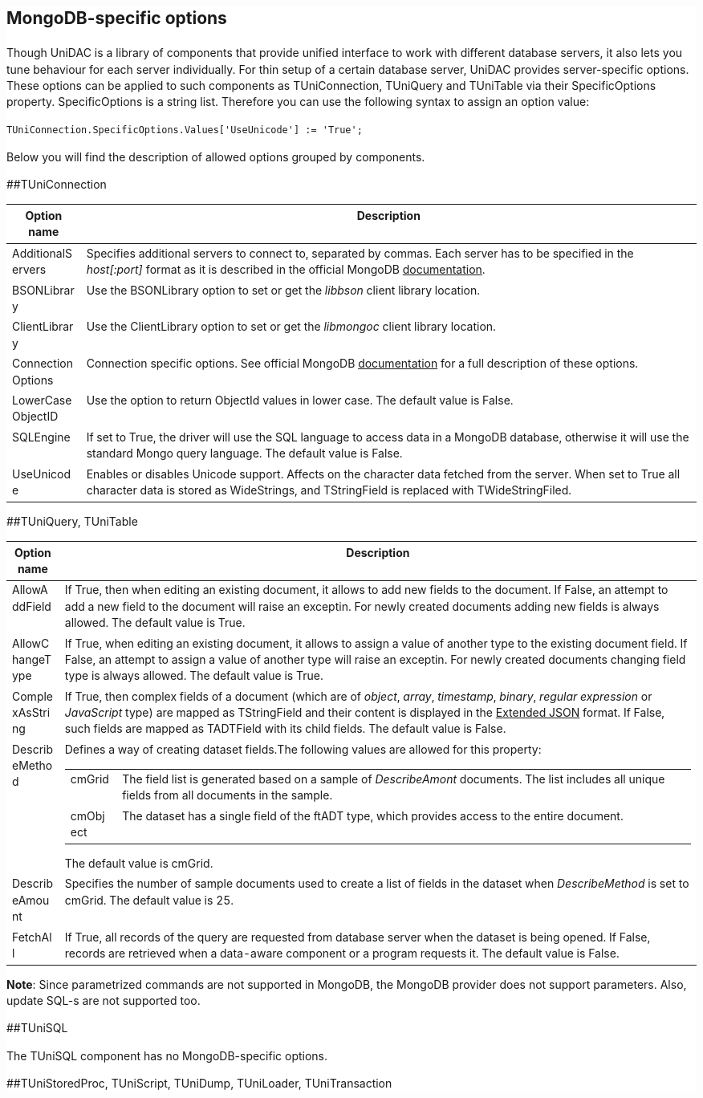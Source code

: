 ## MongoDB-specific options

Though UniDAC is a library of components that provide unified interface to work with different database servers, it also lets you tune behaviour for each server individually. For thin setup of a certain database server, UniDAC provides server-specific options. These options can be applied to such components as TUniConnection, TUniQuery and TUniTable via their SpecificOptions property. SpecificOptions is a string list. Therefore you can use the following syntax to assign an option value:

`TUniConnection.SpecificOptions.Values['UseUnicode'] := 'True';`

Below you will find the description of allowed options grouped by components.

##TUniConnection

|Option name|Description|
|---|---|
|AdditionalServers|Specifies additional servers to connect to, separated by commas. Each server has to be specified in the <i>host[:port]</i> format as it is described in the official MongoDB <a href="https://docs.mongodb.com/manual/reference/connection-string/#connections-standard-connection-string-format" target="_blank" class="weblink">documentation</a>.|
|BSONLibrary|Use the BSONLibrary option to set or get the <i>libbson</i> client library location.|
|ClientLibrary|Use the ClientLibrary option to set or get the <i>libmongoc</i> client library location.|
|ConnectionOptions|Connection specific options. See official MongoDB <a href="https://docs.mongodb.com/manual/reference/connection-string/#connections-connection-options" target="_blank" class="weblink">documentation</a> for a full description of these options.|
|LowerCaseObjectID|Use the option to return ObjectId values in lower case. The default value is False.|
|SQLEngine|If set to True, the driver will use the SQL language to access data in a MongoDB database, otherwise it will use the standard Mongo query language. The default value is False.|
|UseUnicode|Enables or disables Unicode support. Affects on the character data fetched from the server. When set to True all character data is stored as WideStrings, and TStringField is replaced with TWideStringFiled.|




##TUniQuery, TUniTable

|Option name|Description|
|---|---|
|AllowAddField|If True, then when editing an existing document, it allows to add new fields to the document. If False, an attempt to add a new field to the document will raise an exceptin. For newly created documents adding new fields is always allowed. The default value is True.|
|<a name="allowchangetype"></a>AllowChangeType|If True, when editing an existing document, it allows to assign a value of another type to the existing document field. If False, an attempt to assign a value of another type will raise an exceptin. For newly created documents changing field type is always allowed. The default value is True.|
|<a name="complexasstring"></a>ComplexAsString|If True, then complex fields of a document (which are of <i>object</i>, <i>array</i>, <i>timestamp</i>, <i>binary</i>, <i>regular expression</i> or <i>JavaScript</i> type) are mapped as TStringField and their content is displayed in the <a href="https://docs.mongodb.com/manual/reference/mongodb-extended-json/" target="_blank" class="weblink">Extended JSON</a> format. If False, such fields are mapped as TADTField with its child fields. The default value is False.|
|DescribeMethod|Defines a way of creating dataset fields.The following values are allowed for this property:<table><tr><td>cmGrid</td><td>The field list is generated based on a sample of <i>DescribeAmont</i> documents. The list includes all unique fields from all documents in the sample.</td></tr><tr><td>cmObject</td><td>The dataset has a single field of the ftADT type, which provides access to the entire document.</td></tr></table>The default value is cmGrid.|
|DescribeAmount|Specifies the number of sample documents used to create a list of fields in the dataset when <i>DescribeMethod</i> is set to cmGrid. The default value is 25.|
|FetchAll|If True, all records of the query are requested from database server when the dataset is being opened. If False, records are retrieved when a data-aware component or a program requests it. The default value is False.|


**Note**: Since parametrized commands are not supported in MongoDB, the MongoDB provider does not support parameters. Also, update SQL-s are not supported too.


##TUniSQL

The TUniSQL component has no MongoDB-specific options.

##TUniStoredProc, TUniScript, TUniDump, TUniLoader, TUniTransaction
